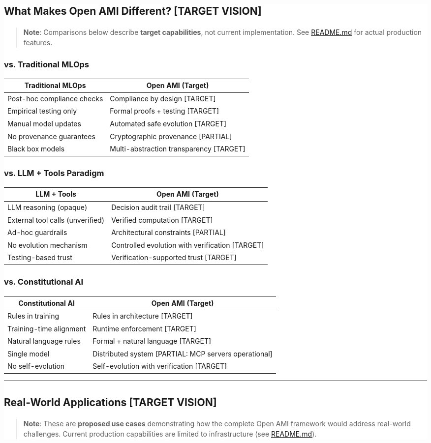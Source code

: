 
## What Makes Open AMI Different? [TARGET VISION]

> **Note**: Comparisons below describe **target capabilities**, not current implementation. See [README.md](../../README.md) for actual production features.

### vs. Traditional MLOps

| Traditional MLOps | Open AMI (Target) |
|------------------|----------|
| Post-hoc compliance checks | Compliance by design [TARGET] |
| Empirical testing only | Formal proofs + testing [TARGET] |
| Manual model updates | Automated safe evolution [TARGET] |
| No provenance guarantees | Cryptographic provenance [PARTIAL] |
| Black box models | Multi-abstraction transparency [TARGET] |

### vs. LLM + Tools Paradigm

| LLM + Tools | Open AMI (Target) |
|-------------|----------|
| LLM reasoning (opaque) | Decision audit trail [TARGET] |
| External tool calls (unverified) | Verified computation [TARGET] |
| Ad-hoc guardrails | Architectural constraints [PARTIAL] |
| No evolution mechanism | Controlled evolution with verification [TARGET] |
| Testing-based trust | Verification-supported trust [TARGET] |

### vs. Constitutional AI

| Constitutional AI | Open AMI (Target) |
|------------------|----------|
| Rules in training | Rules in architecture [TARGET] |
| Training-time alignment | Runtime enforcement [TARGET] |
| Natural language rules | Formal + natural language [TARGET] |
| Single model | Distributed system [PARTIAL: MCP servers operational] |
| No self-evolution | Self-evolution with verification [TARGET] |

---

## Real-World Applications [TARGET VISION]

> **Note**: These are **proposed use cases** demonstrating how the complete Open AMI framework would address real-world challenges. Current production capabilities are limited to infrastructure (see [README.md](../../README.md)).
